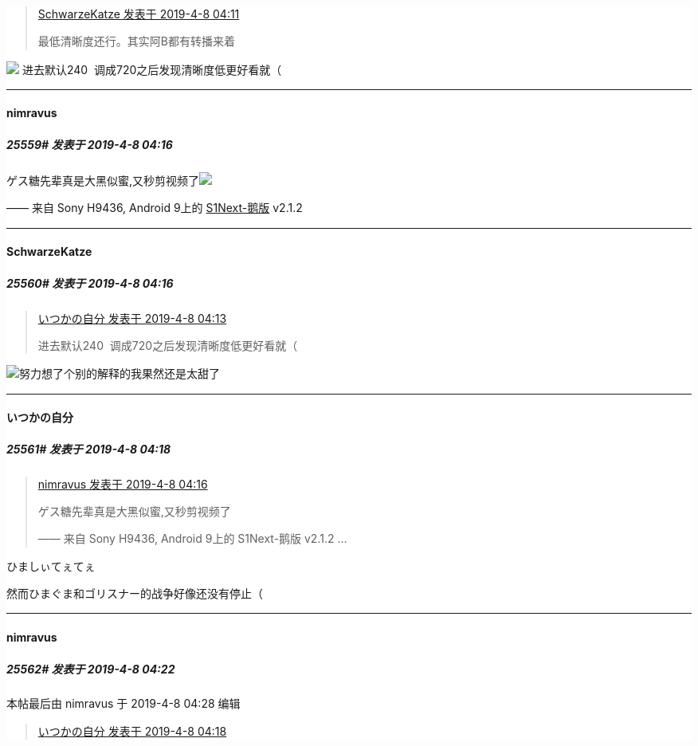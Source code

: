 <blockquote><a href="httphttps://bbs.saraba1st.com/2b/forum.php?mod=redirect&amp;goto=findpost&amp;pid=43213250&amp;ptid=1801966" target="_blank">SchwarzeKatze 发表于 2019-4-8 04:11</a>

最低清晰度还行。其实阿B都有转播来着</blockquote>
<img src="https://static.saraba1st.com/image/smiley/face2017/066.png" referrerpolicy="no-referrer"> 进去默认240  调成720之后发现清晰度低更好看就（


-----

####  nimravus  
##### 25559#       发表于 2019-4-8 04:16


ゲス糖先辈真是大黑似蜜,又秒剪视频了<img src="https://i.loli.net/2019/04/08/5caa5a952f4b3.jpg" referrerpolicy="no-referrer">

—— 来自 Sony H9436, Android 9上的 [S1Next-鹅版](https://github.com/ykrank/S1-Next/releases) v2.1.2


-----

####  SchwarzeKatze  
##### 25560#       发表于 2019-4-8 04:16


<blockquote><a href="httphttps://bbs.saraba1st.com/2b/forum.php?mod=redirect&amp;goto=findpost&amp;pid=43213252&amp;ptid=1801966" target="_blank">いつかの自分 发表于 2019-4-8 04:13</a>

进去默认240  调成720之后发现清晰度低更好看就（</blockquote>
<img src="https://static.saraba1st.com/image/smiley/face2017/068.png" referrerpolicy="no-referrer">努力想了个别的解释的我果然还是太甜了


-----

####  いつかの自分  
##### 25561#       发表于 2019-4-8 04:18


<blockquote><a href="httphttps://bbs.saraba1st.com/2b/forum.php?mod=redirect&amp;goto=findpost&amp;pid=43213258&amp;ptid=1801966" target="_blank">nimravus 发表于 2019-4-8 04:16</a>

ゲス糖先辈真是大黑似蜜,又秒剪视频了


—— 来自 Sony H9436, Android 9上的 S1Next-鹅版 v2.1.2 ...</blockquote>
ひましぃてぇてぇ


然而ひまぐま和ゴリスナー的战争好像还没有停止（


-----

####  nimravus  
##### 25562#       发表于 2019-4-8 04:22


 本帖最后由 nimravus 于 2019-4-8 04:28 编辑 
<blockquote><a href="httphttps://bbs.saraba1st.com/2b/forum.php?mod=redirect&amp;goto=findpost&amp;pid=43213266&amp;ptid=1801966" target="_blank">いつかの自分 发表于 2019-4-8 04:18</a>
